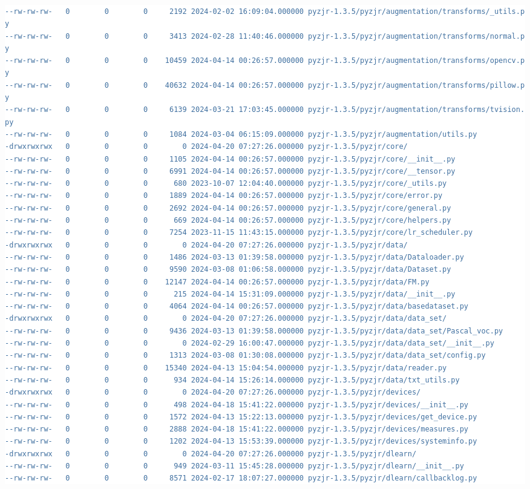 ```diff
--rw-rw-rw-   0        0        0     2192 2024-02-02 16:09:04.000000 pyzjr-1.3.5/pyzjr/augmentation/transforms/_utils.py
--rw-rw-rw-   0        0        0     3413 2024-02-28 11:40:46.000000 pyzjr-1.3.5/pyzjr/augmentation/transforms/normal.py
--rw-rw-rw-   0        0        0    10459 2024-04-14 00:26:57.000000 pyzjr-1.3.5/pyzjr/augmentation/transforms/opencv.py
--rw-rw-rw-   0        0        0    40632 2024-04-14 00:26:57.000000 pyzjr-1.3.5/pyzjr/augmentation/transforms/pillow.py
--rw-rw-rw-   0        0        0     6139 2024-03-21 17:03:45.000000 pyzjr-1.3.5/pyzjr/augmentation/transforms/tvision.py
--rw-rw-rw-   0        0        0     1084 2024-03-04 06:15:09.000000 pyzjr-1.3.5/pyzjr/augmentation/utils.py
-drwxrwxrwx   0        0        0        0 2024-04-20 07:27:26.000000 pyzjr-1.3.5/pyzjr/core/
--rw-rw-rw-   0        0        0     1105 2024-04-14 00:26:57.000000 pyzjr-1.3.5/pyzjr/core/__init__.py
--rw-rw-rw-   0        0        0     6991 2024-04-14 00:26:57.000000 pyzjr-1.3.5/pyzjr/core/__tensor.py
--rw-rw-rw-   0        0        0      680 2023-10-07 12:04:40.000000 pyzjr-1.3.5/pyzjr/core/_utils.py
--rw-rw-rw-   0        0        0     1889 2024-04-14 00:26:57.000000 pyzjr-1.3.5/pyzjr/core/error.py
--rw-rw-rw-   0        0        0     2692 2024-04-14 00:26:57.000000 pyzjr-1.3.5/pyzjr/core/general.py
--rw-rw-rw-   0        0        0      669 2024-04-14 00:26:57.000000 pyzjr-1.3.5/pyzjr/core/helpers.py
--rw-rw-rw-   0        0        0     7254 2023-11-15 11:43:15.000000 pyzjr-1.3.5/pyzjr/core/lr_scheduler.py
-drwxrwxrwx   0        0        0        0 2024-04-20 07:27:26.000000 pyzjr-1.3.5/pyzjr/data/
--rw-rw-rw-   0        0        0     1486 2024-03-13 01:39:58.000000 pyzjr-1.3.5/pyzjr/data/Dataloader.py
--rw-rw-rw-   0        0        0     9590 2024-03-08 01:06:58.000000 pyzjr-1.3.5/pyzjr/data/Dataset.py
--rw-rw-rw-   0        0        0    12147 2024-04-14 00:26:57.000000 pyzjr-1.3.5/pyzjr/data/FM.py
--rw-rw-rw-   0        0        0      215 2024-04-14 15:31:09.000000 pyzjr-1.3.5/pyzjr/data/__init__.py
--rw-rw-rw-   0        0        0     4064 2024-04-14 00:26:57.000000 pyzjr-1.3.5/pyzjr/data/basedataset.py
-drwxrwxrwx   0        0        0        0 2024-04-20 07:27:26.000000 pyzjr-1.3.5/pyzjr/data/data_set/
--rw-rw-rw-   0        0        0     9436 2024-03-13 01:39:58.000000 pyzjr-1.3.5/pyzjr/data/data_set/Pascal_voc.py
--rw-rw-rw-   0        0        0        0 2024-02-29 16:00:47.000000 pyzjr-1.3.5/pyzjr/data/data_set/__init__.py
--rw-rw-rw-   0        0        0     1313 2024-03-08 01:30:08.000000 pyzjr-1.3.5/pyzjr/data/data_set/config.py
--rw-rw-rw-   0        0        0    15340 2024-04-13 15:04:54.000000 pyzjr-1.3.5/pyzjr/data/reader.py
--rw-rw-rw-   0        0        0      934 2024-04-14 15:26:14.000000 pyzjr-1.3.5/pyzjr/data/txt_utils.py
-drwxrwxrwx   0        0        0        0 2024-04-20 07:27:26.000000 pyzjr-1.3.5/pyzjr/devices/
--rw-rw-rw-   0        0        0      498 2024-04-18 15:41:22.000000 pyzjr-1.3.5/pyzjr/devices/__init__.py
--rw-rw-rw-   0        0        0     1572 2024-04-13 15:22:13.000000 pyzjr-1.3.5/pyzjr/devices/get_device.py
--rw-rw-rw-   0        0        0     2888 2024-04-18 15:41:22.000000 pyzjr-1.3.5/pyzjr/devices/measures.py
--rw-rw-rw-   0        0        0     1202 2024-04-13 15:53:39.000000 pyzjr-1.3.5/pyzjr/devices/systeminfo.py
-drwxrwxrwx   0        0        0        0 2024-04-20 07:27:26.000000 pyzjr-1.3.5/pyzjr/dlearn/
--rw-rw-rw-   0        0        0      949 2024-03-11 15:45:28.000000 pyzjr-1.3.5/pyzjr/dlearn/__init__.py
--rw-rw-rw-   0        0        0     8571 2024-02-17 18:07:27.000000 pyzjr-1.3.5/pyzjr/dlearn/callbacklog.py
```
